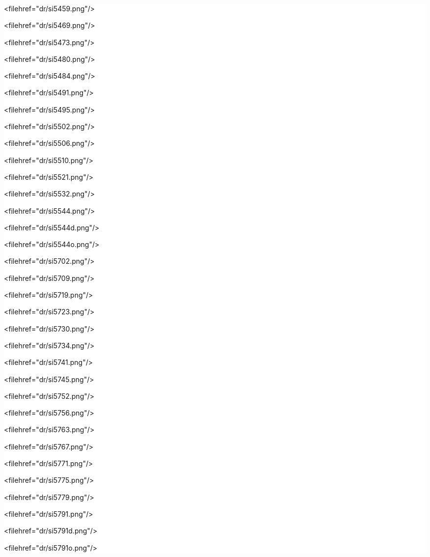 <filehref="dr/si5459.png"/>

<filehref="dr/si5469.png"/>

<filehref="dr/si5473.png"/>

<filehref="dr/si5480.png"/>

<filehref="dr/si5484.png"/>

<filehref="dr/si5491.png"/>

<filehref="dr/si5495.png"/>

<filehref="dr/si5502.png"/>

<filehref="dr/si5506.png"/>

<filehref="dr/si5510.png"/>

<filehref="dr/si5521.png"/>

<filehref="dr/si5532.png"/>

<filehref="dr/si5544.png"/>

<filehref="dr/si5544d.png"/>

<filehref="dr/si5544o.png"/>

<filehref="dr/si5702.png"/>

<filehref="dr/si5709.png"/>

<filehref="dr/si5719.png"/>

<filehref="dr/si5723.png"/>

<filehref="dr/si5730.png"/>

<filehref="dr/si5734.png"/>

<filehref="dr/si5741.png"/>

<filehref="dr/si5745.png"/>

<filehref="dr/si5752.png"/>

<filehref="dr/si5756.png"/>

<filehref="dr/si5763.png"/>

<filehref="dr/si5767.png"/>

<filehref="dr/si5771.png"/>

<filehref="dr/si5775.png"/>

<filehref="dr/si5779.png"/>

<filehref="dr/si5791.png"/>

<filehref="dr/si5791d.png"/>

<filehref="dr/si5791o.png"/>
